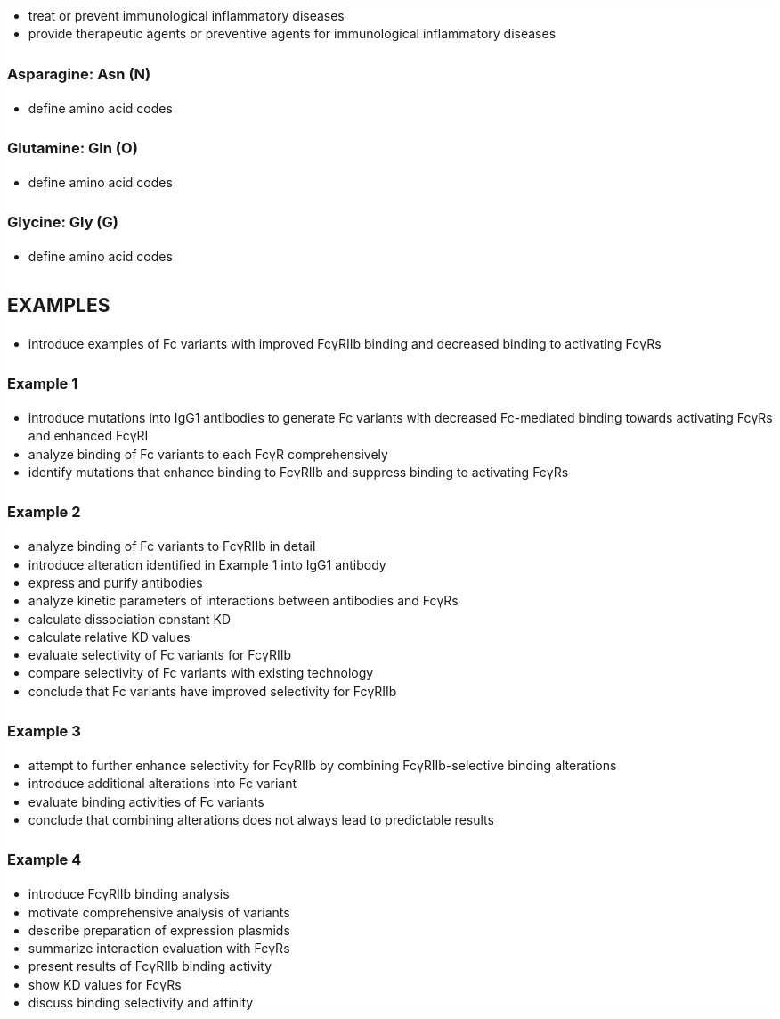 - treat or prevent immunological inflammatory diseases
- provide therapeutic agents or preventive agents for immunological inflammatory diseases

### Asparagine: Asn (N)

- define amino acid codes

### Glutamine: Gln (O)

- define amino acid codes

### Glycine: Gly (G)

- define amino acid codes

## EXAMPLES

- introduce examples of Fc variants with improved FcγRIIb binding and decreased binding to activating FcγRs

### Example 1

- introduce mutations into IgG1 antibodies to generate Fc variants with decreased Fc-mediated binding towards activating FcγRs and enhanced FcγRI
- analyze binding of Fc variants to each FcγR comprehensively
- identify mutations that enhance binding to FcγRIIb and suppress binding to activating FcγRs

### Example 2

- analyze binding of Fc variants to FcγRIIb in detail
- introduce alteration identified in Example 1 into IgG1 antibody
- express and purify antibodies
- analyze kinetic parameters of interactions between antibodies and FcγRs
- calculate dissociation constant KD
- calculate relative KD values
- evaluate selectivity of Fc variants for FcγRIIb
- compare selectivity of Fc variants with existing technology
- conclude that Fc variants have improved selectivity for FcγRIIb

### Example 3

- attempt to further enhance selectivity for FcγRIIb by combining FcγRIIb-selective binding alterations
- introduce additional alterations into Fc variant
- evaluate binding activities of Fc variants
- conclude that combining alterations does not always lead to predictable results

### Example 4

- introduce FcγRIIb binding analysis
- motivate comprehensive analysis of variants
- describe preparation of expression plasmids
- summarize interaction evaluation with FcγRs
- present results of FcγRIIb binding activity
- show KD values for FcγRs
- discuss binding selectivity and affinity
